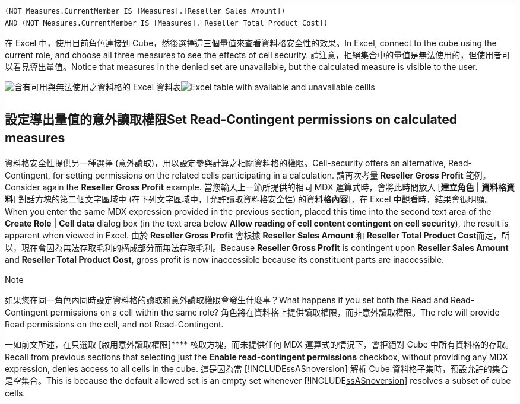 ```  
(NOT Measures.CurrentMember IS [Measures].[Reseller Sales Amount])  
AND (NOT Measures.CurrentMember IS [Measures].[Reseller Total Product Cost])  
```  
  
 <span data-ttu-id="a43f1-155">在 Excel 中，使用目前角色連接到 Cube，然後選擇這三個量值來查看資料格安全性的效果。</span><span class="sxs-lookup"><span data-stu-id="a43f1-155">In Excel, connect to the cube using the current role, and choose all three measures to see the effects of cell security.</span></span> <span data-ttu-id="a43f1-156">請注意，拒絕集合中的量值是無法使用的，但使用者可以看見導出量值。</span><span class="sxs-lookup"><span data-stu-id="a43f1-156">Notice that measures in the denied set are unavailable, but the calculated measure is visible to the user.</span></span>  
  
 <span data-ttu-id="a43f1-157">![含有可用與無法使用之資料格的 Excel 資料表](../media/ssas-permscalculatedcells.png "含有可用與無法使用之資料格的 Excel 資料表")</span><span class="sxs-lookup"><span data-stu-id="a43f1-157">![Excel table with available and unavailable cellls](../media/ssas-permscalculatedcells.png "Excel table with available and unavailable cellls")</span></span>  
  
## <a name="set-read-contingent-permissions-on-calculated-measures"></a><span data-ttu-id="a43f1-158">設定導出量值的意外讀取權限</span><span class="sxs-lookup"><span data-stu-id="a43f1-158">Set Read-Contingent permissions on calculated measures</span></span>  
 <span data-ttu-id="a43f1-159">資料格安全性提供另一種選擇 (意外讀取)，用以設定參與計算之相關資料格的權限。</span><span class="sxs-lookup"><span data-stu-id="a43f1-159">Cell-security offers an alternative, Read-Contingent, for setting permissions on the related cells participating in a calculation.</span></span> <span data-ttu-id="a43f1-160">請再次考量 **Reseller Gross Profit** 範例。</span><span class="sxs-lookup"><span data-stu-id="a43f1-160">Consider again the **Reseller Gross Profit** example.</span></span> <span data-ttu-id="a43f1-161">當您輸入上一節所提供的相同 MDX 運算式時，會將此時間放入 [**建立角色**  |  **資料格資料**] 對話方塊的第二個文字區域中 (在下列文字區域中，[允許讀取資料格安全性) 的資料**格內容**]，在 Excel 中觀看時，結果會很明顯。</span><span class="sxs-lookup"><span data-stu-id="a43f1-161">When you enter the same MDX expression provided in the previous section, placed this time into the second text area of the **Create Role** | **Cell data** dialog box (in the text area below **Allow reading of cell content contingent on cell security**), the result is apparent when viewed in Excel.</span></span> <span data-ttu-id="a43f1-162">由於 **Reseller Gross Profit** 會根據 **Reseller Sales Amount** 和 **Reseller Total Product Cost**而定，所以，現在會因為無法存取毛利的構成部分而無法存取毛利。</span><span class="sxs-lookup"><span data-stu-id="a43f1-162">Because **Reseller Gross Profit** is contingent upon **Reseller Sales Amount** and **Reseller Total Product Cost**, gross profit is now inaccessible because its constituent parts are inaccessible.</span></span>  
  
> [!NOTE]  
>  <span data-ttu-id="a43f1-163">如果您在同一角色內同時設定資料格的讀取和意外讀取權限會發生什麼事？</span><span class="sxs-lookup"><span data-stu-id="a43f1-163">What happens if you set both the Read and Read-Contingent permissions on a cell within the same role?</span></span> <span data-ttu-id="a43f1-164">角色將在資料格上提供讀取權限，而非意外讀取權限。</span><span class="sxs-lookup"><span data-stu-id="a43f1-164">The role will provide Read permissions on the cell, and not Read-Contingent.</span></span>  
  
 <span data-ttu-id="a43f1-165">一如前文所述，在只選取 [啟用意外讀取權限]\*\*\*\* 核取方塊，而未提供任何 MDX 運算式的情況下，會拒絕對 Cube 中所有資料格的存取。</span><span class="sxs-lookup"><span data-stu-id="a43f1-165">Recall from previous sections that selecting just the **Enable read-contingent permissions** checkbox, without providing any MDX expression, denies access to all cells in the cube.</span></span> <span data-ttu-id="a43f1-166">這是因為當 [!INCLUDE[ssASnoversion](../../includes/ssasnoversion-md.md)] 解析 Cube 資料格子集時，預設允許的集合是空集合。</span><span class="sxs-lookup"><span data-stu-id="a43f1-166">This is because the default allowed set is an empty set whenever [!INCLUDE[ssASnoversion](../../includes/ssasnoversion-md.md)] resolves a subset of cube cells.</span></span>  
  